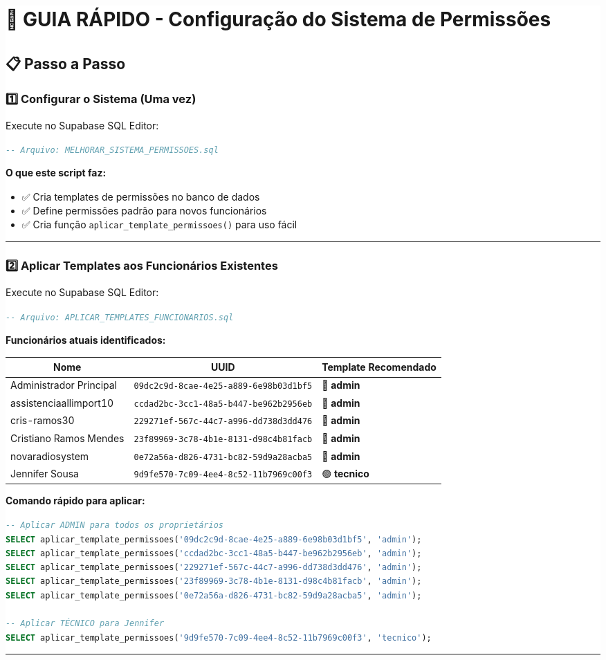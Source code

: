 # 🚀 GUIA RÁPIDO - Configuração do Sistema de Permissões

## 📋 Passo a Passo

### **1️⃣ Configurar o Sistema (Uma vez)**
Execute no Supabase SQL Editor:
```sql
-- Arquivo: MELHORAR_SISTEMA_PERMISSOES.sql
```

**O que este script faz:**
- ✅ Cria templates de permissões no banco de dados
- ✅ Define permissões padrão para novos funcionários
- ✅ Cria função `aplicar_template_permissoes()` para uso fácil

---

### **2️⃣ Aplicar Templates aos Funcionários Existentes**
Execute no Supabase SQL Editor:
```sql
-- Arquivo: APLICAR_TEMPLATES_FUNCIONARIOS.sql
```

**Funcionários atuais identificados:**

| Nome | UUID | Template Recomendado |
|------|------|---------------------|
| Administrador Principal | `09dc2c9d-8cae-4e25-a889-6e98b03d1bf5` | 🔴 **admin** |
| assistenciaallimport10 | `ccdad2bc-3cc1-48a5-b447-be962b2956eb` | 🔴 **admin** |
| cris-ramos30 | `229271ef-567c-44c7-a996-dd738d3dd476` | 🔴 **admin** |
| Cristiano Ramos Mendes | `23f89969-3c78-4b1e-8131-d98c4b81facb` | 🔴 **admin** |
| novaradiosystem | `0e72a56a-d826-4731-bc82-59d9a28acba5` | 🔴 **admin** |
| Jennifer Sousa | `9d9fe570-7c09-4ee4-8c52-11b7969c00f3` | 🟢 **tecnico** |

**Comando rápido para aplicar:**
```sql
-- Aplicar ADMIN para todos os proprietários
SELECT aplicar_template_permissoes('09dc2c9d-8cae-4e25-a889-6e98b03d1bf5', 'admin');
SELECT aplicar_template_permissoes('ccdad2bc-3cc1-48a5-b447-be962b2956eb', 'admin');
SELECT aplicar_template_permissoes('229271ef-567c-44c7-a996-dd738d3dd476', 'admin');
SELECT aplicar_template_permissoes('23f89969-3c78-4b1e-8131-d98c4b81facb', 'admin');
SELECT aplicar_template_permissoes('0e72a56a-d826-4731-bc82-59d9a28acba5', 'admin');

-- Aplicar TÉCNICO para Jennifer
SELECT aplicar_template_permissoes('9d9fe570-7c09-4ee4-8c52-11b7969c00f3', 'tecnico');
```

---
